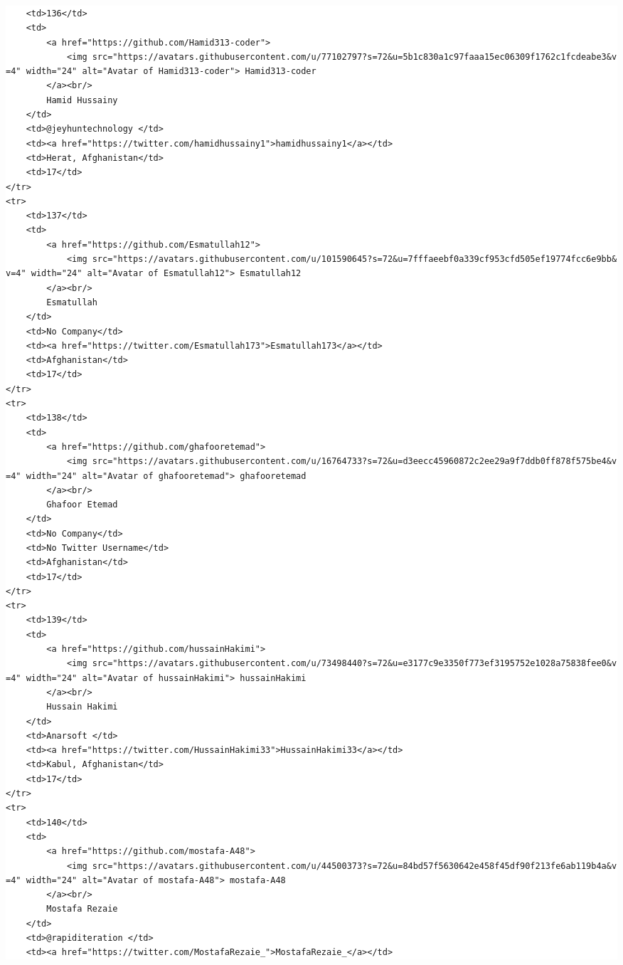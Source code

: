 		<td>136</td>
		<td>
			<a href="https://github.com/Hamid313-coder">
				<img src="https://avatars.githubusercontent.com/u/77102797?s=72&u=5b1c830a1c97faaa15ec06309f1762c1fcdeabe3&v=4" width="24" alt="Avatar of Hamid313-coder"> Hamid313-coder
			</a><br/>
			Hamid Hussainy
		</td>
		<td>@jeyhuntechnology </td>
		<td><a href="https://twitter.com/hamidhussainy1">hamidhussainy1</a></td>
		<td>Herat, Afghanistan</td>
		<td>17</td>
	</tr>
	<tr>
		<td>137</td>
		<td>
			<a href="https://github.com/Esmatullah12">
				<img src="https://avatars.githubusercontent.com/u/101590645?s=72&u=7fffaeebf0a339cf953cfd505ef19774fcc6e9bb&v=4" width="24" alt="Avatar of Esmatullah12"> Esmatullah12
			</a><br/>
			Esmatullah
		</td>
		<td>No Company</td>
		<td><a href="https://twitter.com/Esmatullah173">Esmatullah173</a></td>
		<td>Afghanistan</td>
		<td>17</td>
	</tr>
	<tr>
		<td>138</td>
		<td>
			<a href="https://github.com/ghafooretemad">
				<img src="https://avatars.githubusercontent.com/u/16764733?s=72&u=d3eecc45960872c2ee29a9f7ddb0ff878f575be4&v=4" width="24" alt="Avatar of ghafooretemad"> ghafooretemad
			</a><br/>
			Ghafoor Etemad
		</td>
		<td>No Company</td>
		<td>No Twitter Username</td>
		<td>Afghanistan</td>
		<td>17</td>
	</tr>
	<tr>
		<td>139</td>
		<td>
			<a href="https://github.com/hussainHakimi">
				<img src="https://avatars.githubusercontent.com/u/73498440?s=72&u=e3177c9e3350f773ef3195752e1028a75838fee0&v=4" width="24" alt="Avatar of hussainHakimi"> hussainHakimi
			</a><br/>
			Hussain Hakimi
		</td>
		<td>Anarsoft </td>
		<td><a href="https://twitter.com/HussainHakimi33">HussainHakimi33</a></td>
		<td>Kabul, Afghanistan</td>
		<td>17</td>
	</tr>
	<tr>
		<td>140</td>
		<td>
			<a href="https://github.com/mostafa-A48">
				<img src="https://avatars.githubusercontent.com/u/44500373?s=72&u=84bd57f5630642e458f45df90f213fe6ab119b4a&v=4" width="24" alt="Avatar of mostafa-A48"> mostafa-A48
			</a><br/>
			Mostafa Rezaie
		</td>
		<td>@rapiditeration </td>
		<td><a href="https://twitter.com/MostafaRezaie_">MostafaRezaie_</a></td>